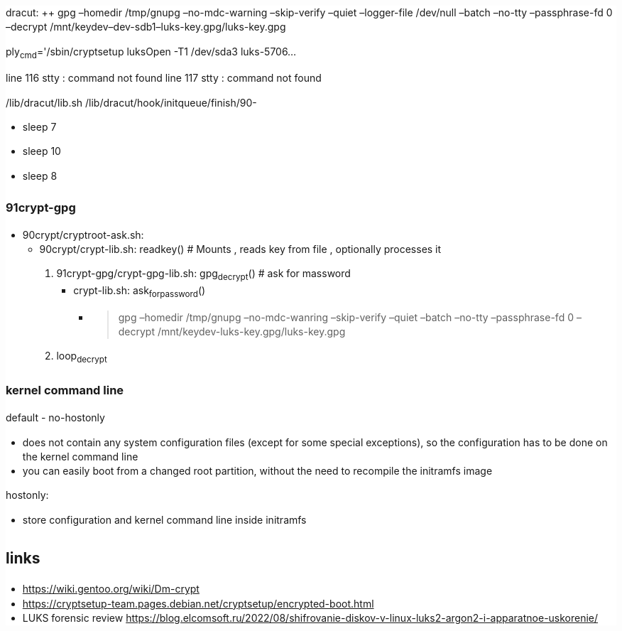 dracut: ++ gpg &#x2013;homedir /tmp/gnupg &#x2013;no-mdc-warning &#x2013;skip-verify &#x2013;quiet &#x2013;logger-file /dev/null &#x2013;batch
&#x2013;no-tty &#x2013;passphrase-fd 0 &#x2013;decrypt /mnt/keydev&#x2013;dev-sdb1&#x2013;luks-key.gpg/luks-key.gpg

ply<sub>cmd</sub>='/sbin/cryptsetup luksOpen -T1 /dev/sda3 luks-5706&#x2026;

line 116 stty : command not found
line 117 stty : command not found

/lib/dracut/lib.sh
/lib/dracut/hook/initqueue/finish/90-

-   sleep 7
-   sleep 10

-   sleep 8


<a id="org4b3c9f4"></a>

### 91crypt-gpg

-   90crypt/cryptroot-ask.sh:
    -   90crypt/crypt-lib.sh: readkey() # Mounts <keydev>, reads key from file <keypath>, optionally processes it
        1.  91crypt-gpg/crypt-gpg-lib.sh: gpg<sub>decrypt</sub>() # ask for massword
            -   crypt-lib.sh: ask<sub>for</sub><sub>password</sub>()
                -   > gpg &#x2013;homedir /tmp/gnupg &#x2013;no-mdc-wanring &#x2013;skip-verify &#x2013;quiet &#x2013;batch &#x2013;no-tty &#x2013;passphrase-fd 0
                    &#x2013;decrypt /mnt/keydev-luks-key.gpg/luks-key.gpg
        2.  loop<sub>decrypt</sub>


<a id="orge1bdba7"></a>

### kernel command line

default - no-hostonly

-   does not contain any system configuration files (except for some special exceptions), so the configuration
    has to be done on the kernel command line
-   you can easily boot from a changed root partition, without the need to recompile the initramfs image

hostonly:

-   store configuration and kernel command line inside initramfs


<a id="org23ab1ea"></a>

## links

-   <https://wiki.gentoo.org/wiki/Dm-crypt>
-   <https://cryptsetup-team.pages.debian.net/cryptsetup/encrypted-boot.html>
-   LUKS forensic review <https://blog.elcomsoft.ru/2022/08/shifrovanie-diskov-v-linux-luks2-argon2-i-apparatnoe-uskorenie/>
